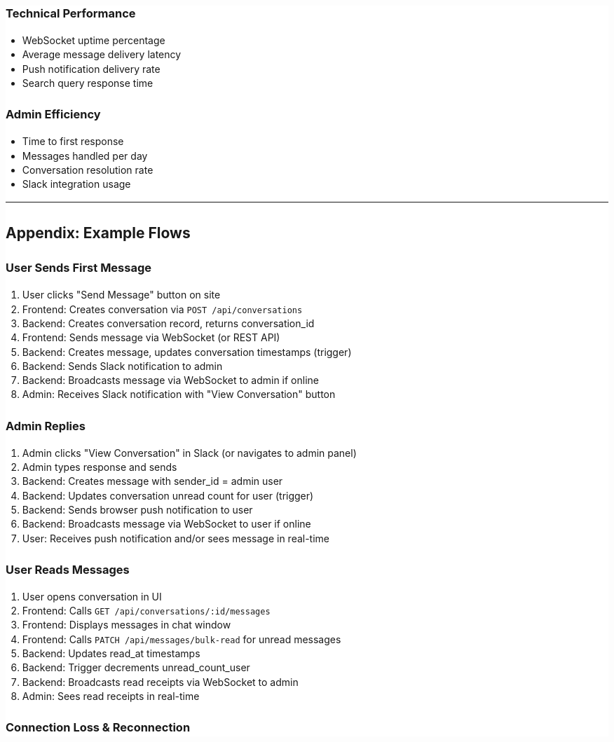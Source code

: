 ### Technical Performance

- WebSocket uptime percentage
- Average message delivery latency
- Push notification delivery rate
- Search query response time

### Admin Efficiency

- Time to first response
- Messages handled per day
- Conversation resolution rate
- Slack integration usage

---

## Appendix: Example Flows

### User Sends First Message

1. User clicks "Send Message" button on site
2. Frontend: Creates conversation via `POST /api/conversations`
3. Backend: Creates conversation record, returns conversation_id
4. Frontend: Sends message via WebSocket (or REST API)
5. Backend: Creates message, updates conversation timestamps (trigger)
6. Backend: Sends Slack notification to admin
7. Backend: Broadcasts message via WebSocket to admin if online
8. Admin: Receives Slack notification with "View Conversation" button

### Admin Replies

1. Admin clicks "View Conversation" in Slack (or navigates to admin panel)
2. Admin types response and sends
3. Backend: Creates message with sender_id = admin user
4. Backend: Updates conversation unread count for user (trigger)
5. Backend: Sends browser push notification to user
6. Backend: Broadcasts message via WebSocket to user if online
7. User: Receives push notification and/or sees message in real-time

### User Reads Messages

1. User opens conversation in UI
2. Frontend: Calls `GET /api/conversations/:id/messages`
3. Frontend: Displays messages in chat window
4. Frontend: Calls `PATCH /api/messages/bulk-read` for unread messages
5. Backend: Updates read_at timestamps
6. Backend: Trigger decrements unread_count_user
7. Backend: Broadcasts read receipts via WebSocket to admin
8. Admin: Sees read receipts in real-time

### Connection Loss & Reconnection
